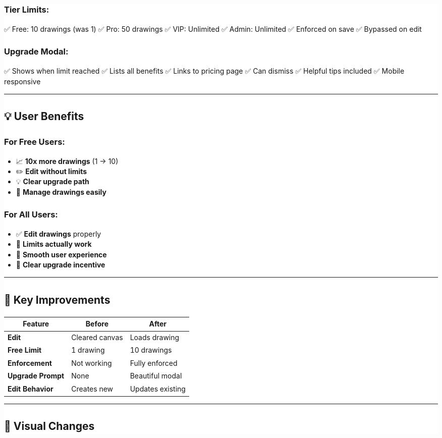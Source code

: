 ### **Tier Limits:**
✅ Free: 10 drawings (was 1)
✅ Pro: 50 drawings
✅ VIP: Unlimited
✅ Admin: Unlimited
✅ Enforced on save
✅ Bypassed on edit

### **Upgrade Modal:**
✅ Shows when limit reached
✅ Lists all benefits
✅ Links to pricing page
✅ Can dismiss
✅ Helpful tips included
✅ Mobile responsive

---

## 💡 **User Benefits**

### **For Free Users:**
- 📈 **10x more drawings** (1 → 10)
- ✏️ **Edit without limits**
- 💡 **Clear upgrade path**
- 🎯 **Manage drawings easily**

### **For All Users:**
- ✅ **Edit drawings** properly
- 💾 **Limits actually work**
- 🚀 **Smooth user experience**
- 👑 **Clear upgrade incentive**

---

## 🎯 **Key Improvements**

| Feature | Before | After |
|---------|--------|-------|
| **Edit** | Cleared canvas | Loads drawing |
| **Free Limit** | 1 drawing | 10 drawings |
| **Enforcement** | Not working | Fully enforced |
| **Upgrade Prompt** | None | Beautiful modal |
| **Edit Behavior** | Creates new | Updates existing |

---

## 🎨 **Visual Changes**
